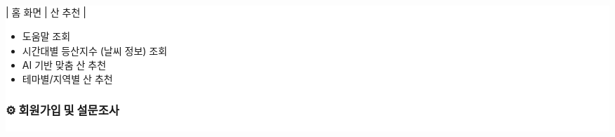 | 홈 화면                    | 산 추천                        |

- 도움말 조회
- 시간대별 등산지수 (날씨 정보) 조회
- AI 기반 맞춤 산 추천
- 테마별/지역별 산 추천

### ⚙ 회원가입 및 설문조사

|                             |                             |
|-----------------------------|-----------------------------|